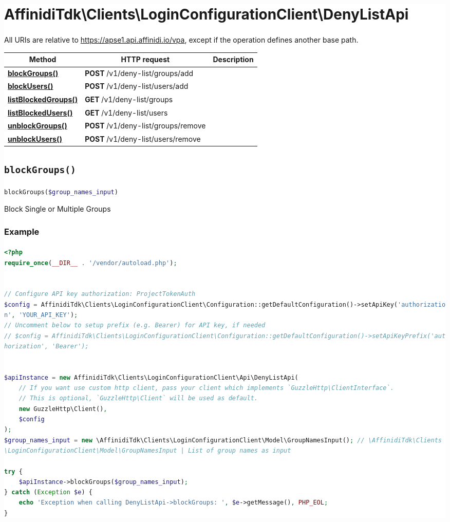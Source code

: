 # AffinidiTdk\Clients\LoginConfigurationClient\DenyListApi

All URIs are relative to https://apse1.api.affinidi.io/vpa, except if the operation defines another base path.

| Method | HTTP request | Description |
| ------------- | ------------- | ------------- |
| [**blockGroups()**](DenyListApi.md#blockGroups) | **POST** /v1/deny-list/groups/add |  |
| [**blockUsers()**](DenyListApi.md#blockUsers) | **POST** /v1/deny-list/users/add |  |
| [**listBlockedGroups()**](DenyListApi.md#listBlockedGroups) | **GET** /v1/deny-list/groups |  |
| [**listBlockedUsers()**](DenyListApi.md#listBlockedUsers) | **GET** /v1/deny-list/users |  |
| [**unblockGroups()**](DenyListApi.md#unblockGroups) | **POST** /v1/deny-list/groups/remove |  |
| [**unblockUsers()**](DenyListApi.md#unblockUsers) | **POST** /v1/deny-list/users/remove |  |


## `blockGroups()`

```php
blockGroups($group_names_input)
```



Block Single or Multiple Groups

### Example

```php
<?php
require_once(__DIR__ . '/vendor/autoload.php');


// Configure API key authorization: ProjectTokenAuth
$config = AffinidiTdk\Clients\LoginConfigurationClient\Configuration::getDefaultConfiguration()->setApiKey('authorization', 'YOUR_API_KEY');
// Uncomment below to setup prefix (e.g. Bearer) for API key, if needed
// $config = AffinidiTdk\Clients\LoginConfigurationClient\Configuration::getDefaultConfiguration()->setApiKeyPrefix('authorization', 'Bearer');


$apiInstance = new AffinidiTdk\Clients\LoginConfigurationClient\Api\DenyListApi(
    // If you want use custom http client, pass your client which implements `GuzzleHttp\ClientInterface`.
    // This is optional, `GuzzleHttp\Client` will be used as default.
    new GuzzleHttp\Client(),
    $config
);
$group_names_input = new \AffinidiTdk\Clients\LoginConfigurationClient\Model\GroupNamesInput(); // \AffinidiTdk\Clients\LoginConfigurationClient\Model\GroupNamesInput | List of group names as input

try {
    $apiInstance->blockGroups($group_names_input);
} catch (Exception $e) {
    echo 'Exception when calling DenyListApi->blockGroups: ', $e->getMessage(), PHP_EOL;
}
```
